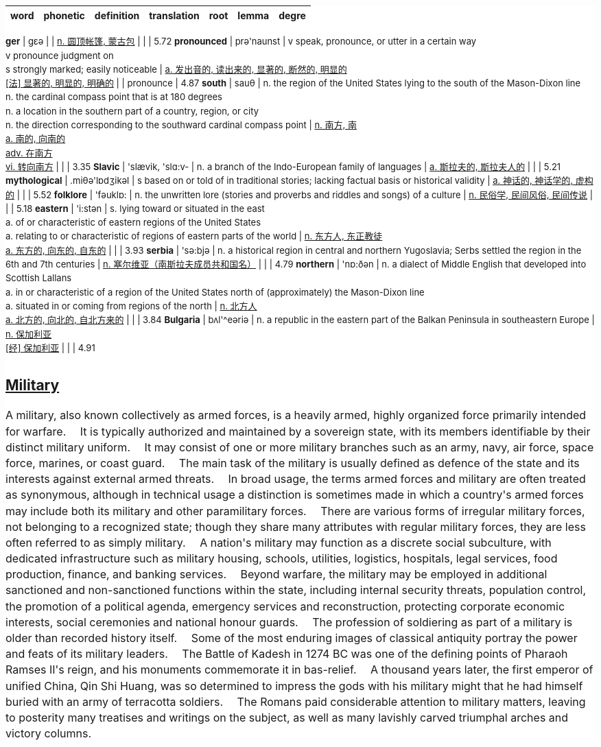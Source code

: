 word | phonetic | definition | translation | root | lemma | degre
---- | ---- | ---- | ---- | ---- | ---- | ----
<font size=2>
<b>ger</b> | ɡεә |  | <a href=https://en.wikipedia.org/wiki/ger>n. 圆顶帐篷, 蒙古包</a> |  |  | 5.72
<b>pronounced</b> | prә'naunst | v speak, pronounce, or utter in a certain way<br>v pronounce judgment on<br>s strongly marked; easily noticeable | <a href=https://en.wikipedia.org/wiki/pronounced>a. 发出音的, 读出来的, 显著的, 断然的, 明显的<br>[法] 显著的, 明显的, 明确的</a> |  | pronounce | 4.87
<b>south</b> | sauθ | n. the region of the United States lying to the south of the Mason-Dixon line<br>n. the cardinal compass point that is at 180 degrees<br>n. a location in the southern part of a country, region, or city<br>n. the direction corresponding to the southward cardinal compass point | <a href=https://en.wikipedia.org/wiki/south>n. 南方, 南<br>a. 南的, 向南的<br>adv. 在南方<br>vi. 转向南方</a> |  |  | 3.35
<b>Slavic</b> | 'slævik, 'slɑ:v- | n. a branch of the Indo-European family of languages | <a href=https://en.wikipedia.org/wiki/Slavic>a. 斯拉夫的, 斯拉夫人的</a> |  |  | 5.21
<b>mythological</b> | .miθә'lɒdʒikәl | s based on or told of in traditional stories; lacking factual basis or historical validity | <a href=https://en.wikipedia.org/wiki/mythological>a. 神话的, 神话学的, 虚构的</a> |  |  | 5.52
<b>folklore</b> | 'fәuklɒ: | n. the unwritten lore (stories and proverbs and riddles and songs) of a culture | <a href=https://en.wikipedia.org/wiki/folklore>n. 民俗学, 民间风俗, 民间传说</a> |  |  | 5.18
<b>eastern</b> | 'i:stәn | s. lying toward or situated in the east<br>a. of or characteristic of eastern regions of the United States<br>a. relating to or characteristic of regions of eastern parts of the world | <a href=https://en.wikipedia.org/wiki/eastern>n. 东方人, 东正教徒<br>a. 东方的, 向东的, 自东的</a> |  |  | 3.93
<b>serbia</b> | 'sә:bjә | n. a historical region in central and northern Yugoslavia; Serbs settled the region in the 6th and 7th centuries | <a href=https://en.wikipedia.org/wiki/serbia>n. 塞尔维亚（南斯拉夫成员共和国名）</a> |  |  | 4.79
<b>northern</b> | 'nɒ:ðәn | n. a dialect of Middle English that developed into Scottish Lallans<br>a. in or characteristic of a region of the United States north of (approximately) the Mason-Dixon line<br>a. situated in or coming from regions of the north | <a href=https://en.wikipedia.org/wiki/northern>n. 北方人<br>a. 北方的, 向北的, 自北方来的</a> |  |  | 3.84
<b>Bulgaria</b> | bʌl'^eәriә | n. a republic in the eastern part of the Balkan Peninsula in southeastern Europe | <a href=https://en.wikipedia.org/wiki/Bulgaria>n. 保加利亚<br>[经] 保加利亚</a> |  |  | 4.91
</font>
<br>



## <a href=https://en.wikipedia.org/wiki/Military>Military</a> 
<font size=3>
A military, also known collectively as armed forces, is a heavily armed, highly organized force primarily intended for warfare. 　It is typically authorized and maintained by a sovereign state, with its members identifiable by their distinct military uniform. 　It may consist of one or more military branches such as an army, navy, air force, space force, marines, or coast guard. 　The main task of the military is usually defined as defence of the state and its interests against external armed threats. 　In broad usage, the terms armed forces and military are often treated as synonymous, although in technical usage a distinction is sometimes made in which a country's armed forces may include both its military and other paramilitary forces. 　There are various forms of irregular military forces, not belonging to a recognized state; though they share many attributes with regular military forces, they are less often referred to as simply military. 　A nation's military may function as a discrete social subculture, with dedicated infrastructure such as military housing, schools, utilities, logistics, hospitals, legal services, food production, finance, and banking services. 　Beyond warfare, the military may be employed in additional sanctioned and non-sanctioned functions within the state, including internal security threats, population control, the promotion of a political agenda, emergency services and reconstruction, protecting corporate economic interests, social ceremonies and national honour guards. 　The profession of soldiering as part of a military is older than recorded history itself. 　Some of the most enduring images of classical antiquity portray the power and feats of its military leaders. 　The Battle of Kadesh in 1274 BC was one of the defining points of Pharaoh Ramses II's reign, and his monuments commemorate it in bas-relief. 　A thousand years later, the first emperor of unified China, Qin Shi Huang, was so determined to impress the gods with his military might that he had himself buried with an army of terracotta soldiers. 　The Romans paid considerable attention to military matters, leaving to posterity many treatises and writings on the subject, as well as many lavishly carved triumphal arches and victory columns.
</font>